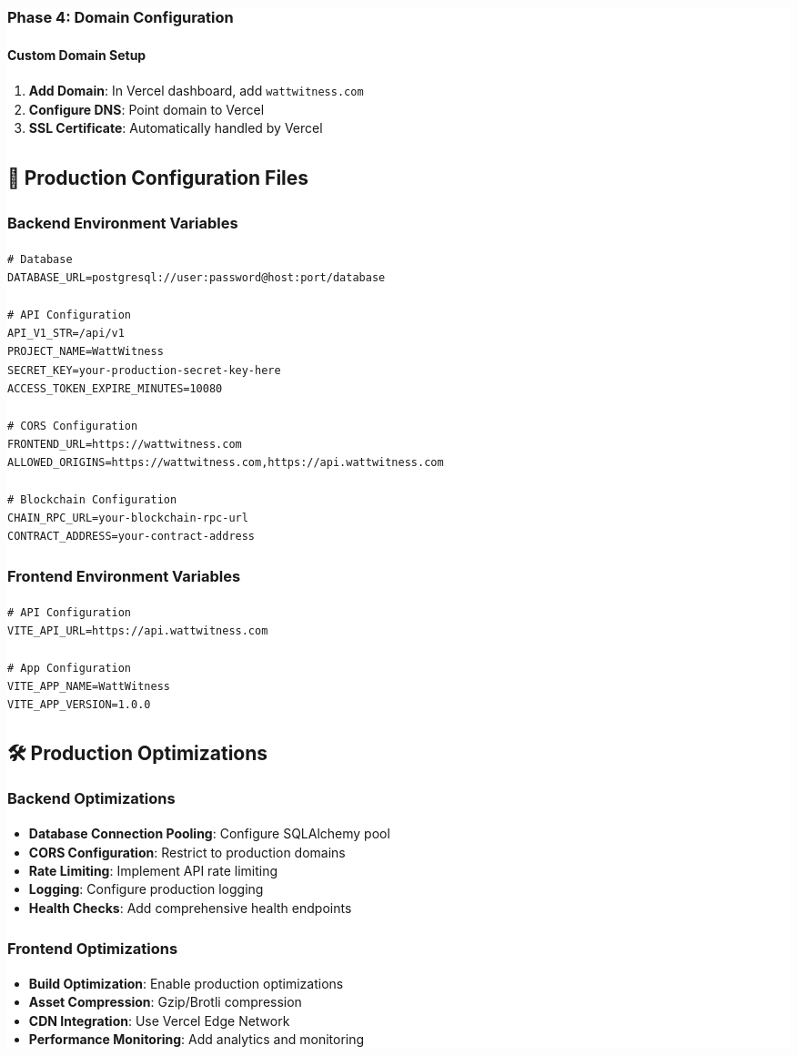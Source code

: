 ### Phase 4: Domain Configuration

#### Custom Domain Setup
1. **Add Domain**: In Vercel dashboard, add `wattwitness.com`
2. **Configure DNS**: Point domain to Vercel
3. **SSL Certificate**: Automatically handled by Vercel

## 🔧 Production Configuration Files

### Backend Environment Variables
```env
# Database
DATABASE_URL=postgresql://user:password@host:port/database

# API Configuration
API_V1_STR=/api/v1
PROJECT_NAME=WattWitness
SECRET_KEY=your-production-secret-key-here
ACCESS_TOKEN_EXPIRE_MINUTES=10080

# CORS Configuration
FRONTEND_URL=https://wattwitness.com
ALLOWED_ORIGINS=https://wattwitness.com,https://api.wattwitness.com

# Blockchain Configuration
CHAIN_RPC_URL=your-blockchain-rpc-url
CONTRACT_ADDRESS=your-contract-address
```

### Frontend Environment Variables
```env
# API Configuration
VITE_API_URL=https://api.wattwitness.com

# App Configuration
VITE_APP_NAME=WattWitness
VITE_APP_VERSION=1.0.0
```

## 🛠️ Production Optimizations

### Backend Optimizations
- **Database Connection Pooling**: Configure SQLAlchemy pool
- **CORS Configuration**: Restrict to production domains
- **Rate Limiting**: Implement API rate limiting
- **Logging**: Configure production logging
- **Health Checks**: Add comprehensive health endpoints

### Frontend Optimizations
- **Build Optimization**: Enable production optimizations
- **Asset Compression**: Gzip/Brotli compression
- **CDN Integration**: Use Vercel Edge Network
- **Performance Monitoring**: Add analytics and monitoring

